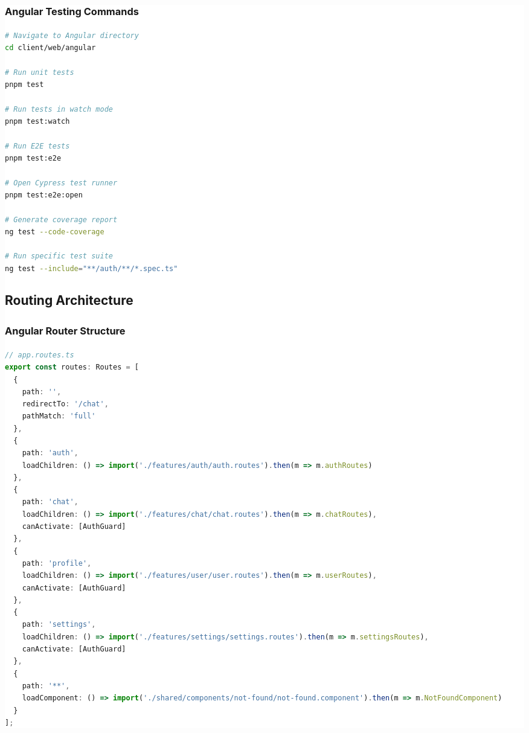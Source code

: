 ### Angular Testing Commands
```bash
# Navigate to Angular directory
cd client/web/angular

# Run unit tests
pnpm test

# Run tests in watch mode
pnpm test:watch

# Run E2E tests
pnpm test:e2e

# Open Cypress test runner
pnpm test:e2e:open

# Generate coverage report
ng test --code-coverage

# Run specific test suite
ng test --include="**/auth/**/*.spec.ts"
```

## Routing Architecture

### Angular Router Structure
```typescript
// app.routes.ts
export const routes: Routes = [
  {
    path: '',
    redirectTo: '/chat',
    pathMatch: 'full'
  },
  {
    path: 'auth',
    loadChildren: () => import('./features/auth/auth.routes').then(m => m.authRoutes)
  },
  {
    path: 'chat',
    loadChildren: () => import('./features/chat/chat.routes').then(m => m.chatRoutes),
    canActivate: [AuthGuard]
  },
  {
    path: 'profile',
    loadChildren: () => import('./features/user/user.routes').then(m => m.userRoutes),
    canActivate: [AuthGuard]
  },
  {
    path: 'settings',
    loadChildren: () => import('./features/settings/settings.routes').then(m => m.settingsRoutes),
    canActivate: [AuthGuard]
  },
  {
    path: '**',
    loadComponent: () => import('./shared/components/not-found/not-found.component').then(m => m.NotFoundComponent)
  }
];
```
